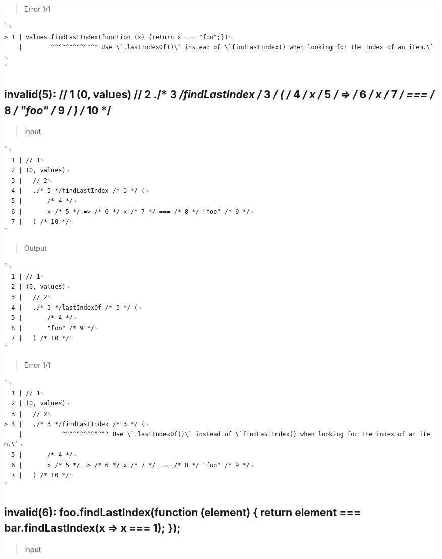 > Error 1/1

    `␊
    > 1 | values.findLastIndex(function (x) {return x === "foo";})␊
        |        ^^^^^^^^^^^^^ Use \`.lastIndexOf()\` instead of \`findLastIndex() when looking for the index of an item.\`␊
    `

## invalid(5): // 1 (0, values) // 2 ./* 3 */findLastIndex /* 3 */ ( /* 4 */ x /* 5 */ => /* 6 */ x /* 7 */ === /* 8 */ "foo" /* 9 */ ) /* 10 */

> Input

    `␊
      1 | // 1␊
      2 | (0, values)␊
      3 | 	// 2␊
      4 | 	./* 3 */findLastIndex /* 3 */ (␊
      5 | 		/* 4 */␊
      6 | 		x /* 5 */ => /* 6 */ x /* 7 */ === /* 8 */ "foo" /* 9 */␊
      7 | 	) /* 10 */␊
    `

> Output

    `␊
      1 | // 1␊
      2 | (0, values)␊
      3 | 	// 2␊
      4 | 	./* 3 */lastIndexOf /* 3 */ (␊
      5 | 		/* 4 */␊
      6 | 		"foo" /* 9 */␊
      7 | 	) /* 10 */␊
    `

> Error 1/1

    `␊
      1 | // 1␊
      2 | (0, values)␊
      3 | 	// 2␊
    > 4 | 	./* 3 */findLastIndex /* 3 */ (␊
        | 	        ^^^^^^^^^^^^^ Use \`.lastIndexOf()\` instead of \`findLastIndex() when looking for the index of an item.\`␊
      5 | 		/* 4 */␊
      6 | 		x /* 5 */ => /* 6 */ x /* 7 */ === /* 8 */ "foo" /* 9 */␊
      7 | 	) /* 10 */␊
    `

## invalid(6): foo.findLastIndex(function (element) { return element === bar.findLastIndex(x => x === 1); });

> Input
